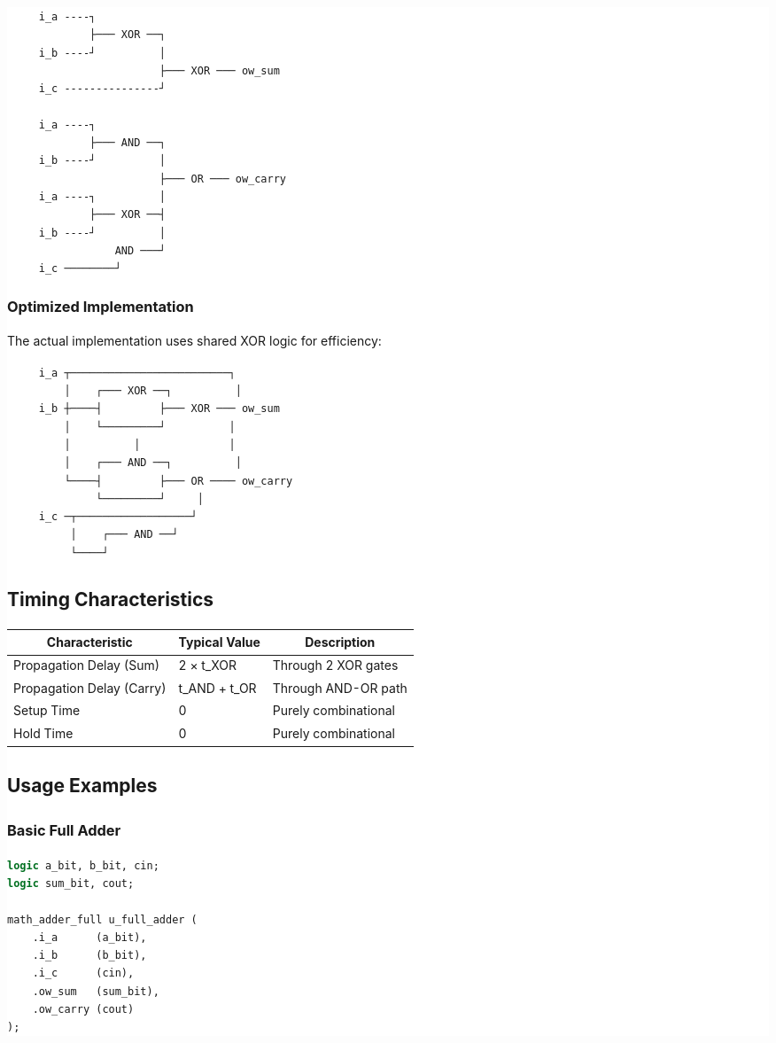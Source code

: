 ```
     i_a ----┐
             ├─── XOR ──┐
     i_b ----┘          │
                        ├─── XOR ─── ow_sum
     i_c ---------------┘

     i_a ----┐
             ├─── AND ──┐
     i_b ----┘          │
                        ├─── OR ─── ow_carry
     i_a ----┐          │
             ├─── XOR ──┤
     i_b ----┘          │
                 AND ───┘
     i_c ────────┘
```

### Optimized Implementation

The actual implementation uses shared XOR logic for efficiency:
```
     i_a ┬─────────────────────────┐
         │    ┌─── XOR ──┐          │
     i_b ┼────┤         ├─── XOR ─── ow_sum
         │    └─────────┘          │
         │          │              │
         │    ┌─── AND ──┐          │
         └────┤         ├─── OR ──── ow_carry
              └─────────┘     │
     i_c ─┬──────────────────┘
          │    ┌─── AND ──┘
          └────┘
```

## Timing Characteristics

| Characteristic | Typical Value | Description |
|----------------|---------------|-------------|
| Propagation Delay (Sum) | 2 × t_XOR | Through 2 XOR gates |
| Propagation Delay (Carry) | t_AND + t_OR | Through AND-OR path |
| Setup Time | 0 | Purely combinational |
| Hold Time | 0 | Purely combinational |

## Usage Examples

### Basic Full Adder

```systemverilog
logic a_bit, b_bit, cin;
logic sum_bit, cout;

math_adder_full u_full_adder (
    .i_a      (a_bit),
    .i_b      (b_bit),
    .i_c      (cin),
    .ow_sum   (sum_bit),
    .ow_carry (cout)
);
```
